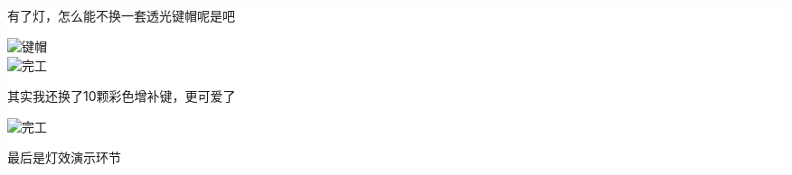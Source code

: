 有了灯，怎么能不换一套透光键帽呢是吧

![键帽](https://blog-assets-1253422097.file.myqcloud.com/images/2018-01-20-lighted-poker2/26.jpg)  
![完工](https://blog-assets-1253422097.file.myqcloud.com/images/2018-01-20-lighted-poker2/27.jpg)

其实我还换了10颗彩色增补键，更可爱了

![完工](https://blog-assets-1253422097.file.myqcloud.com/images/2018-01-20-lighted-poker2/28.jpg)

最后是灯效演示环节

<video controls="" preload="metadata" width="100%">
    <source src="https://blog-assets-1253422097.file.myqcloud.com/images/2018-01-20-lighted-poker2/29.webm" type="video/webm">
    <p>Your user agent does not support the HTML5 Video element.</p>
</video>
